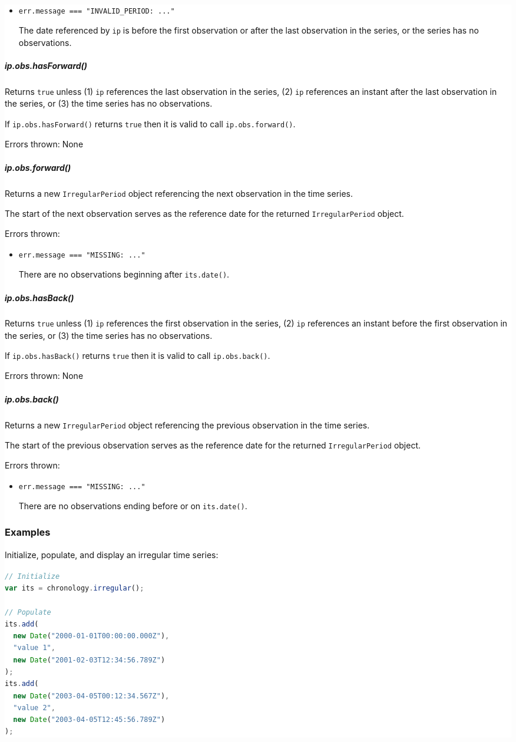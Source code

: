 - `err.message === "INVALID_PERIOD: ..."`

  The date referenced by `ip` is before the first observation or after the last
  observation in the series, or the series has no observations.

##### ip.obs.hasForward()

Returns `true` unless (1) `ip` references the last observation in the series,
(2) `ip` references an instant after the last observation in the series, or (3)
the time series has no observations.

If `ip.obs.hasForward()` returns `true` then it is valid to call
`ip.obs.forward()`.

Errors thrown: None

##### ip.obs.forward()

Returns a new `IrregularPeriod` object referencing the next observation in the
time series.

The start of the next observation serves as the reference date for the returned
`IrregularPeriod` object.

Errors thrown:

- `err.message === "MISSING: ..."`

  There are no observations beginning after `its.date()`.

##### ip.obs.hasBack()

Returns `true` unless (1) `ip` references the first observation in the series,
(2) `ip` references an instant before the first observation in the series, or
(3) the time series has no observations.

If `ip.obs.hasBack()` returns `true` then it is valid to call `ip.obs.back()`.

Errors thrown: None

##### ip.obs.back()

Returns a new `IrregularPeriod` object referencing the previous observation in
the time series.

The start of the previous observation serves as the reference date for the
returned `IrregularPeriod` object.

Errors thrown:

- `err.message === "MISSING: ..."`

  There are no observations ending before or on `its.date()`.

### Examples

Initialize, populate, and display an irregular time series:

```Javascript
// Initialize
var its = chronology.irregular();

// Populate
its.add(
  new Date("2000-01-01T00:00:00.000Z"),
  "value 1",
  new Date("2001-02-03T12:34:56.789Z")
);
its.add(
  new Date("2003-04-05T00:12:34.567Z"),
  "value 2",
  new Date("2003-04-05T12:45:56.789Z")
);
```